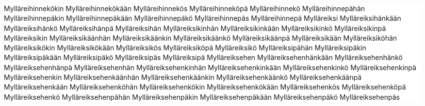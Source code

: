 Mylläreihinnekökin
Mylläreihinnekökään
Mylläreihinnekös
Mylläreihinneköpä
Mylläreihinnekö
Mylläreihinnepähän
Mylläreihinnepäkin
Mylläreihinnepäkään
Mylläreihinnepäkö
Mylläreihinnepäs
Mylläreihinnepä
Mylläreiksi
Mylläreiksihänkään
Mylläreiksihänkö
Mylläreiksihänpä
Mylläreiksihän
Mylläreiksikinhän
Mylläreiksikinkään
Mylläreiksikinkö
Mylläreiksikinpä
Mylläreiksikin
Mylläreiksikäänhän
Mylläreiksikäänkin
Mylläreiksikäänkö
Mylläreiksikäänpä
Mylläreiksikään
Mylläreiksiköhän
Mylläreiksikökin
Mylläreiksikökään
Mylläreiksikös
Mylläreiksiköpä
Mylläreiksikö
Mylläreiksipähän
Mylläreiksipäkin
Mylläreiksipäkään
Mylläreiksipäkö
Mylläreiksipäs
Mylläreiksipä
Mylläreiksehen
Mylläreiksehenhänkään
Mylläreiksehenhänkö
Mylläreiksehenhänpä
Mylläreiksehenhän
Mylläreiksehenkinhän
Mylläreiksehenkinkään
Mylläreiksehenkinkö
Mylläreiksehenkinpä
Mylläreiksehenkin
Mylläreiksehenkäänhän
Mylläreiksehenkäänkin
Mylläreiksehenkäänkö
Mylläreiksehenkäänpä
Mylläreiksehenkään
Mylläreiksehenköhän
Mylläreiksehenkökin
Mylläreiksehenkökään
Mylläreiksehenkös
Mylläreiksehenköpä
Mylläreiksehenkö
Mylläreiksehenpähän
Mylläreiksehenpäkin
Mylläreiksehenpäkään
Mylläreiksehenpäkö
Mylläreiksehenpäs